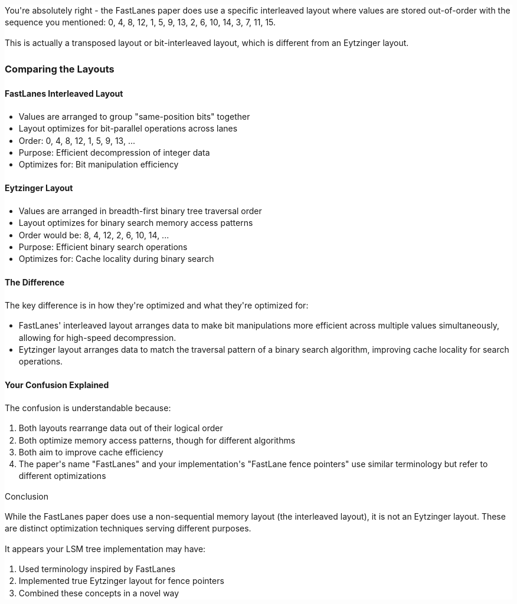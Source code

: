You're absolutely right - the FastLanes paper does use a specific interleaved layout where values are stored out-of-order with the sequence you mentioned: 0, 4, 8, 12, 1, 5, 9, 13, 2, 6, 10,
14, 3, 7, 11, 15.

This is actually a transposed layout or bit-interleaved layout, which is different from an Eytzinger layout.

### Comparing the Layouts

#### FastLanes Interleaved Layout

- Values are arranged to group "same-position bits" together
- Layout optimizes for bit-parallel operations across lanes
- Order: 0, 4, 8, 12, 1, 5, 9, 13, ...
- Purpose: Efficient decompression of integer data
- Optimizes for: Bit manipulation efficiency

#### Eytzinger Layout

- Values are arranged in breadth-first binary tree traversal order
- Layout optimizes for binary search memory access patterns
- Order would be: 8, 4, 12, 2, 6, 10, 14, ...
- Purpose: Efficient binary search operations
- Optimizes for: Cache locality during binary search

#### The Difference

The key difference is in how they're optimized and what they're optimized for:

- FastLanes' interleaved layout arranges data to make bit manipulations more efficient across multiple values simultaneously, allowing for high-speed decompression.
- Eytzinger layout arranges data to match the traversal pattern of a binary search algorithm, improving cache locality for search operations.

#### Your Confusion Explained

The confusion is understandable because:

1. Both layouts rearrange data out of their logical order
2. Both optimize memory access patterns, though for different algorithms
3. Both aim to improve cache efficiency
4. The paper's name "FastLanes" and your implementation's "FastLane fence pointers" use similar terminology but refer to different optimizations

Conclusion

While the FastLanes paper does use a non-sequential memory layout (the interleaved layout), it is not an Eytzinger layout. These are distinct optimization techniques serving different
purposes.

It appears your LSM tree implementation may have:

1. Used terminology inspired by FastLanes
2. Implemented true Eytzinger layout for fence pointers
3. Combined these concepts in a novel way
